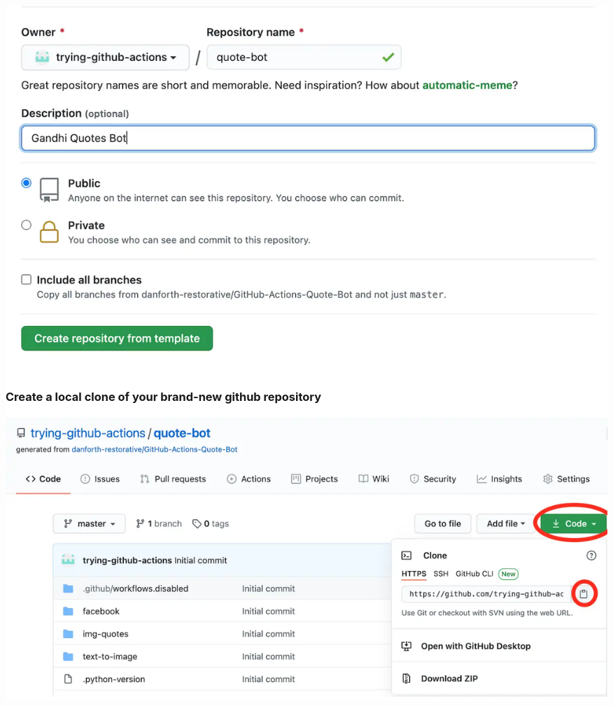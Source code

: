 ![](/assets/img/twitter-quote-bot/using-template-repository-name.webp)

### Create a local clone of your brand-new github repository

![](/assets/img/twitter-quote-bot/clone-repository.webp)

